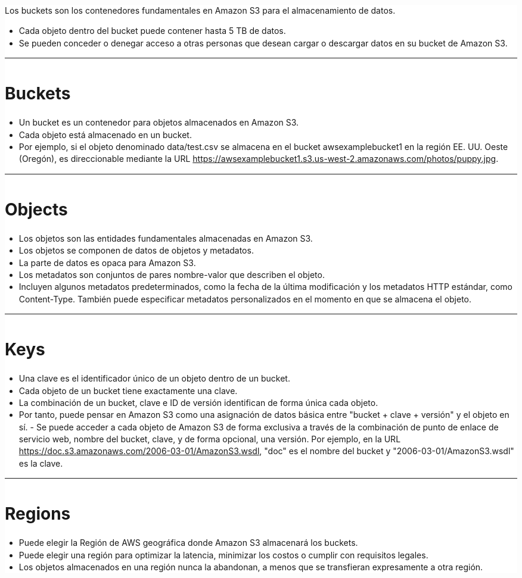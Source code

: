 
Los buckets son los contenedores fundamentales en Amazon S3 para el almacenamiento de datos. 
- Cada objeto dentro del bucket puede contener hasta 5 TB de datos.
- Se pueden conceder o denegar acceso a otras personas que desean cargar o descargar datos en su bucket de Amazon S3.

---


# Buckets

- Un bucket es un contenedor para objetos almacenados en Amazon S3. 
- Cada objeto está almacenado en un bucket. 
- Por ejemplo, si el objeto denominado data/test.csv se almacena en el bucket awsexamplebucket1 en la región EE. UU. Oeste (Oregón), es direccionable mediante la URL https://awsexamplebucket1.s3.us-west-2.amazonaws.com/photos/puppy.jpg. 

---

# Objects

- Los objetos son las entidades fundamentales almacenadas en Amazon S3.
- Los objetos se componen de datos de objetos y metadatos. 
- La parte de datos es opaca para Amazon S3. 
- Los metadatos son conjuntos de pares nombre-​valor que describen el objeto. 
- Incluyen algunos metadatos predeterminados, como la fecha de la última modificación y los metadatos HTTP estándar, como Content-Type. También puede especificar metadatos personalizados en el momento en que se almacena el objeto. 

---

# Keys

- Una clave es el identificador único de un objeto dentro de un bucket. 
- Cada objeto de un bucket tiene exactamente una clave.
-  La combinación de un bucket, clave e ID de versión identifican de forma única cada objeto.
- Por tanto, puede pensar en Amazon S3 como una asignación de datos básica entre "bucket + clave + versión" y el objeto en sí. - Se puede acceder a cada objeto de Amazon S3 de forma exclusiva a través de la combinación de punto de enlace de servicio web, nombre del bucket, clave, y de forma opcional, una versión. Por ejemplo, en la URL https://doc.s3.amazonaws.com/2006-03-01/AmazonS3.wsdl, "doc" es el nombre del bucket y "2006-03-01/AmazonS3.wsdl" es la clave. 

---

# Regions

- Puede elegir la Región de AWS geográfica donde Amazon S3 almacenará los buckets. 
- Puede elegir una región para optimizar la latencia, minimizar los costos o cumplir con requisitos legales. 
- Los objetos almacenados en una región nunca la abandonan, a menos que se transfieran expresamente a otra región.
